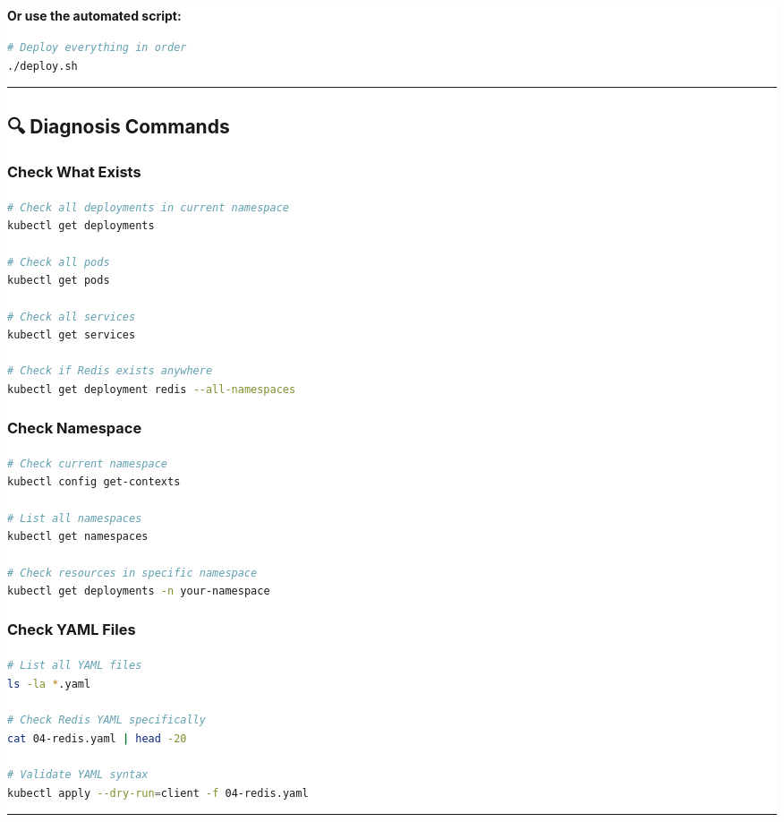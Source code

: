 
**Or use the automated script:**
```bash
# Deploy everything in order
./deploy.sh
```

---

## 🔍 Diagnosis Commands

### Check What Exists

```bash
# Check all deployments in current namespace
kubectl get deployments

# Check all pods
kubectl get pods

# Check all services
kubectl get services

# Check if Redis exists anywhere
kubectl get deployment redis --all-namespaces
```

### Check Namespace

```bash
# Check current namespace
kubectl config get-contexts

# List all namespaces
kubectl get namespaces

# Check resources in specific namespace
kubectl get deployments -n your-namespace
```

### Check YAML Files

```bash
# List all YAML files
ls -la *.yaml

# Check Redis YAML specifically
cat 04-redis.yaml | head -20

# Validate YAML syntax
kubectl apply --dry-run=client -f 04-redis.yaml
```

---
